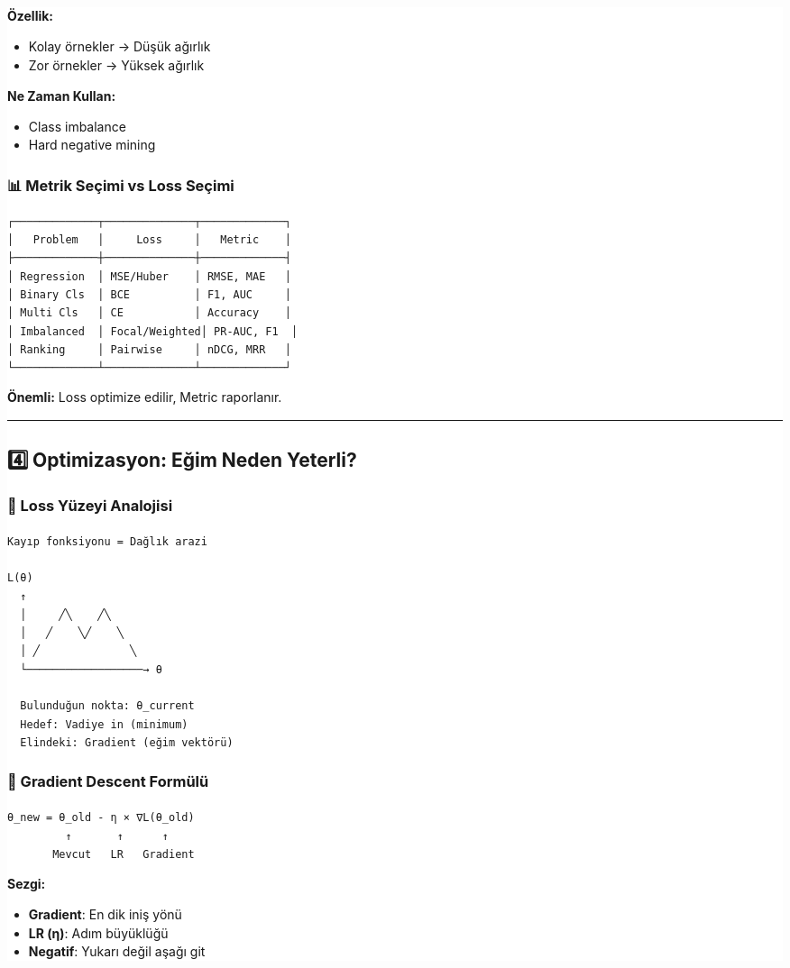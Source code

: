 **Özellik:**
- Kolay örnekler → Düşük ağırlık
- Zor örnekler → Yüksek ağırlık

**Ne Zaman Kullan:**
- Class imbalance
- Hard negative mining

### 📊 Metrik Seçimi vs Loss Seçimi

```
┌─────────────┬──────────────┬─────────────┐
│   Problem   │     Loss     │   Metric    │
├─────────────┼──────────────┼─────────────┤
│ Regression  │ MSE/Huber    │ RMSE, MAE   │
│ Binary Cls  │ BCE          │ F1, AUC     │
│ Multi Cls   │ CE           │ Accuracy    │
│ Imbalanced  │ Focal/Weighted│ PR-AUC, F1  │
│ Ranking     │ Pairwise     │ nDCG, MRR   │
└─────────────┴──────────────┴─────────────┘
```

**Önemli:** Loss optimize edilir, Metric raporlanır.

---

## 4️⃣ Optimizasyon: Eğim Neden Yeterli?

### 🗻 Loss Yüzeyi Analojisi

```
Kayıp fonksiyonu = Dağlık arazi

L(θ)
  ↑
  │     ╱╲    ╱╲
  │   ╱    ╲╱    ╲
  │ ╱              ╲
  └──────────────────→ θ
  
  Bulunduğun nokta: θ_current
  Hedef: Vadiye in (minimum)
  Elindeki: Gradient (eğim vektörü)
```

### 📐 Gradient Descent Formülü

```
θ_new = θ_old - η × ∇L(θ_old)
         ↑       ↑      ↑
       Mevcut   LR   Gradient
```

**Sezgi:**
- **Gradient**: En dik iniş yönü
- **LR (η)**: Adım büyüklüğü
- **Negatif**: Yukarı değil aşağı git
